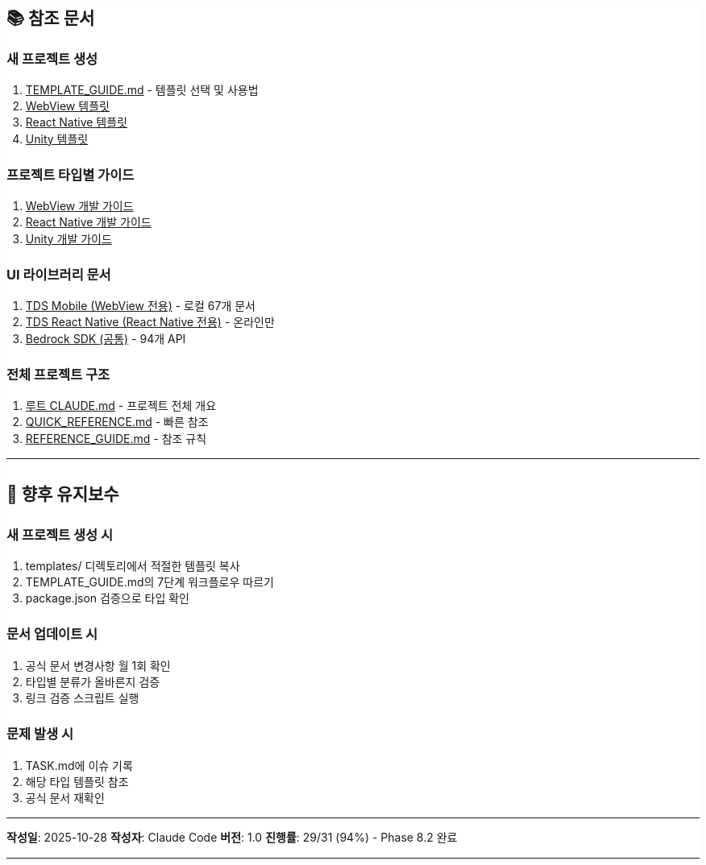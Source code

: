 
## 📚 참조 문서

### 새 프로젝트 생성
1. [TEMPLATE_GUIDE.md](templates/TEMPLATE_GUIDE.md) - 템플릿 선택 및 사용법
2. [WebView 템플릿](templates/webview-project-CLAUDE.md.template)
3. [React Native 템플릿](templates/react-native-project-CLAUDE.md.template)
4. [Unity 템플릿](templates/unity-project-CLAUDE.md.template)

### 프로젝트 타입별 가이드
1. [WebView 개발 가이드](docs/04-development/06-webview.md)
2. [React Native 개발 가이드](docs/04-development/03-react-native.md)
3. [Unity 개발 가이드](docs/04-development/07-unity.md)

### UI 라이브러리 문서
1. [TDS Mobile (WebView 전용)](docs/reference/tds-mobile/) - 로컬 67개 문서
2. [TDS React Native (React Native 전용)](https://tossmini-docs.toss.im/tds-react-native/) - 온라인만
3. [Bedrock SDK (공통)](docs/reference/bedrock/) - 94개 API

### 전체 프로젝트 구조
1. [루트 CLAUDE.md](CLAUDE.md) - 프로젝트 전체 개요
2. [QUICK_REFERENCE.md](QUICK_REFERENCE.md) - 빠른 참조
3. [REFERENCE_GUIDE.md](REFERENCE_GUIDE.md) - 참조 규칙

---

## 🎯 향후 유지보수

### 새 프로젝트 생성 시
1. templates/ 디렉토리에서 적절한 템플릿 복사
2. TEMPLATE_GUIDE.md의 7단계 워크플로우 따르기
3. package.json 검증으로 타입 확인

### 문서 업데이트 시
1. 공식 문서 변경사항 월 1회 확인
2. 타입별 분류가 올바른지 검증
3. 링크 검증 스크립트 실행

### 문제 발생 시
1. TASK.md에 이슈 기록
2. 해당 타입 템플릿 참조
3. 공식 문서 재확인

---

**작성일**: 2025-10-28
**작성자**: Claude Code
**버전**: 1.0
**진행률**: 29/31 (94%) - Phase 8.2 완료

---